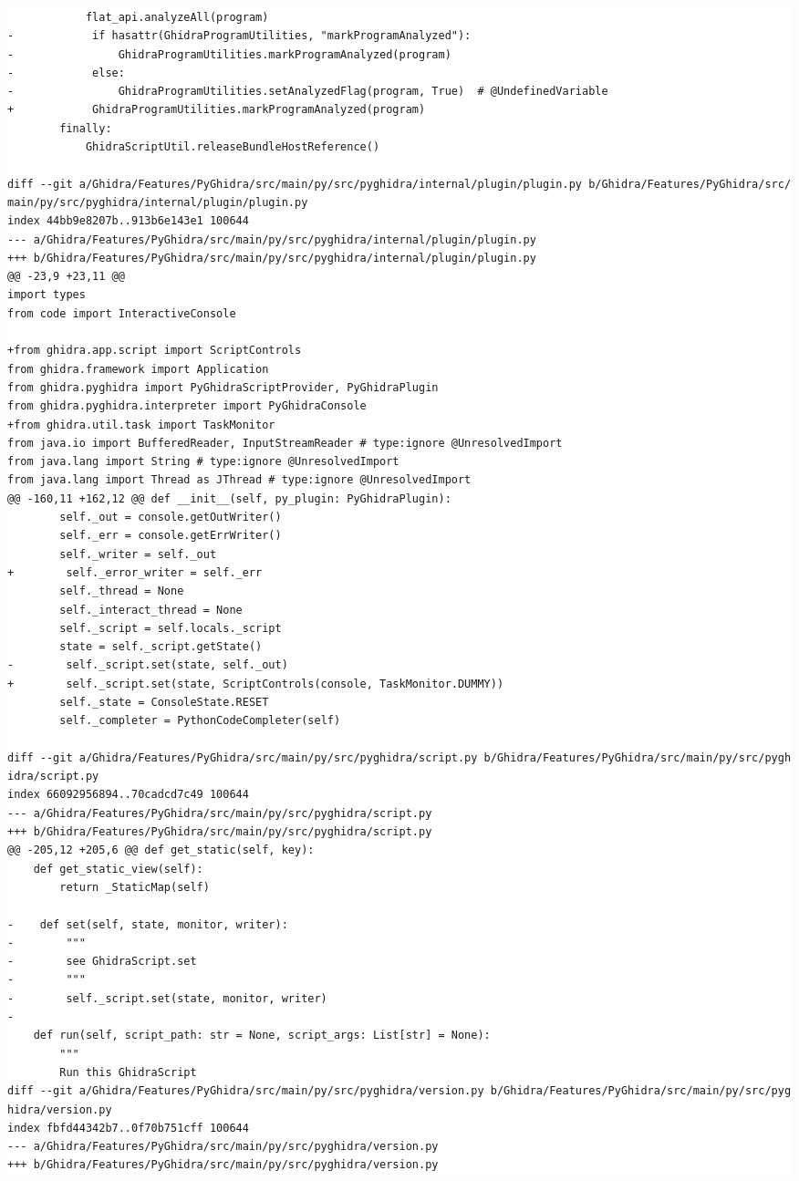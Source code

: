  ```
             flat_api.analyzeAll(program)
-            if hasattr(GhidraProgramUtilities, "markProgramAnalyzed"):
-                GhidraProgramUtilities.markProgramAnalyzed(program)
-            else:
-                GhidraProgramUtilities.setAnalyzedFlag(program, True)  # @UndefinedVariable
+            GhidraProgramUtilities.markProgramAnalyzed(program)
         finally:
             GhidraScriptUtil.releaseBundleHostReference()
 
diff --git a/Ghidra/Features/PyGhidra/src/main/py/src/pyghidra/internal/plugin/plugin.py b/Ghidra/Features/PyGhidra/src/main/py/src/pyghidra/internal/plugin/plugin.py
index 44bb9e8207b..913b6e143e1 100644
--- a/Ghidra/Features/PyGhidra/src/main/py/src/pyghidra/internal/plugin/plugin.py
+++ b/Ghidra/Features/PyGhidra/src/main/py/src/pyghidra/internal/plugin/plugin.py
@@ -23,9 +23,11 @@
 import types
 from code import InteractiveConsole
 
+from ghidra.app.script import ScriptControls
 from ghidra.framework import Application
 from ghidra.pyghidra import PyGhidraScriptProvider, PyGhidraPlugin
 from ghidra.pyghidra.interpreter import PyGhidraConsole
+from ghidra.util.task import TaskMonitor
 from java.io import BufferedReader, InputStreamReader # type:ignore @UnresolvedImport
 from java.lang import String # type:ignore @UnresolvedImport 
 from java.lang import Thread as JThread # type:ignore @UnresolvedImport
@@ -160,11 +162,12 @@ def __init__(self, py_plugin: PyGhidraPlugin):
         self._out = console.getOutWriter()
         self._err = console.getErrWriter()
         self._writer = self._out
+        self._error_writer = self._err
         self._thread = None
         self._interact_thread = None
         self._script = self.locals._script
         state = self._script.getState()
-        self._script.set(state, self._out)
+        self._script.set(state, ScriptControls(console, TaskMonitor.DUMMY))
         self._state = ConsoleState.RESET
         self._completer = PythonCodeCompleter(self)
 
diff --git a/Ghidra/Features/PyGhidra/src/main/py/src/pyghidra/script.py b/Ghidra/Features/PyGhidra/src/main/py/src/pyghidra/script.py
index 66092956894..70cadcd7c49 100644
--- a/Ghidra/Features/PyGhidra/src/main/py/src/pyghidra/script.py
+++ b/Ghidra/Features/PyGhidra/src/main/py/src/pyghidra/script.py
@@ -205,12 +205,6 @@ def get_static(self, key):
     def get_static_view(self):
         return _StaticMap(self)
 
-    def set(self, state, monitor, writer):
-        """
-        see GhidraScript.set
-        """
-        self._script.set(state, monitor, writer)
-
     def run(self, script_path: str = None, script_args: List[str] = None):
         """
         Run this GhidraScript
diff --git a/Ghidra/Features/PyGhidra/src/main/py/src/pyghidra/version.py b/Ghidra/Features/PyGhidra/src/main/py/src/pyghidra/version.py
index fbfd44342b7..0f70b751cff 100644
--- a/Ghidra/Features/PyGhidra/src/main/py/src/pyghidra/version.py
+++ b/Ghidra/Features/PyGhidra/src/main/py/src/pyghidra/version.py
 ```